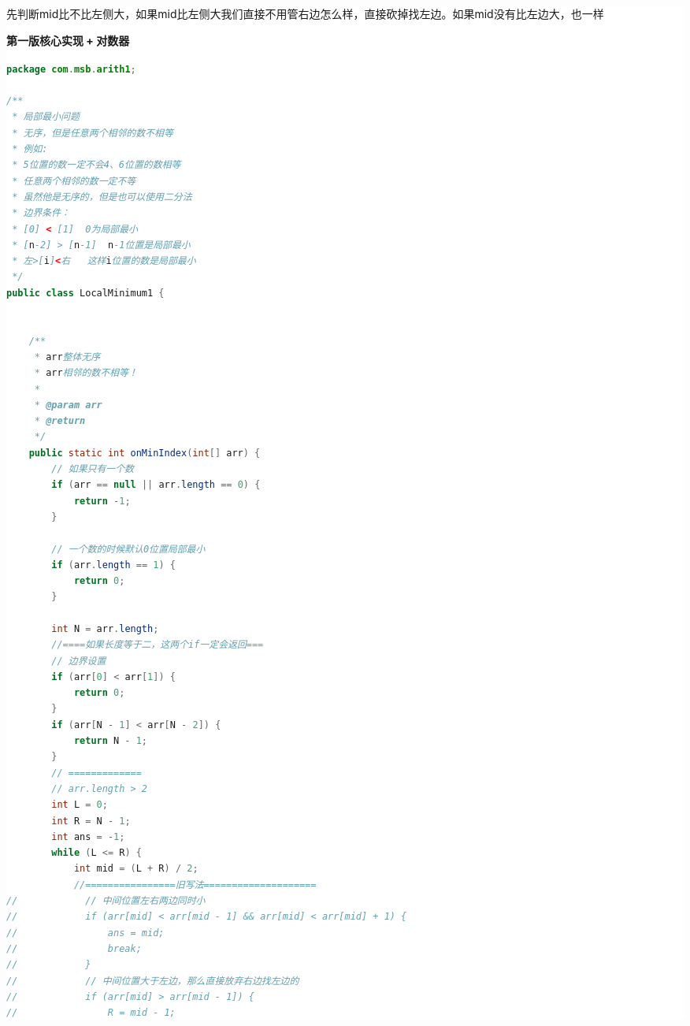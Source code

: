 先判断mid比不比左侧大，如果mid比左侧大我们直接不用管右边怎么样，直接砍掉找左边。如果mid没有比左边大，也一样

**第一版核心实现 + 对数器**

```java
package com.msb.arith1;

/**
 * 局部最小问题
 * 无序，但是任意两个相邻的数不相等
 * 例如:
 * 5位置的数一定不会4、6位置的数相等
 * 任意两个相邻的数一定不等
 * 虽然他是无序的，但是也可以使用二分法
 * 边界条件：
 * [0] < [1]  0为局部最小
 * [n-2] > [n-1]  n-1位置是局部最小
 * 左>[i]<右   这样i位置的数是局部最小
 */
public class LocalMinimum1 {


    /**
     * arr整体无序
     * arr相邻的数不相等！
     *
     * @param arr
     * @return
     */
    public static int onMinIndex(int[] arr) {
        // 如果只有一个数
        if (arr == null || arr.length == 0) {
            return -1;
        }

        // 一个数的时候默认0位置局部最小
        if (arr.length == 1) {
            return 0;
        }

        int N = arr.length;
        //====如果长度等于二，这两个if一定会返回===
        // 边界设置
        if (arr[0] < arr[1]) {
            return 0;
        }
        if (arr[N - 1] < arr[N - 2]) {
            return N - 1;
        }
        // =============
        // arr.length > 2
        int L = 0;
        int R = N - 1;
        int ans = -1;
        while (L <= R) {
            int mid = (L + R) / 2;
            //================旧写法====================
//            // 中间位置左右两边同时小
//            if (arr[mid] < arr[mid - 1] && arr[mid] < arr[mid] + 1) {
//                ans = mid;
//                break;
//            }
//            // 中间位置大于左边，那么直接放弃右边找左边的
//            if (arr[mid] > arr[mid - 1]) {
//                R = mid - 1;
```